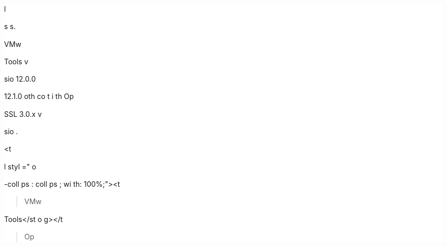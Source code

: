 l

s
s.

VMw


 Tools v

sio
 12.0.0 


 12.1.0 
oth co
t
i
 th
 Op

SSL 3.0.x v

sio
.

<t

l
 styl
="
o



-coll
ps
: coll
ps
; wi
th: 100%;"><t
o
y><t
><t
 styl
="wi
th: 33.3333%;"><st
o
g>VMw


 Tools</st
o
g></t
><t
 styl
="wi
th: 33.3333%;"><st
o
g>Op
